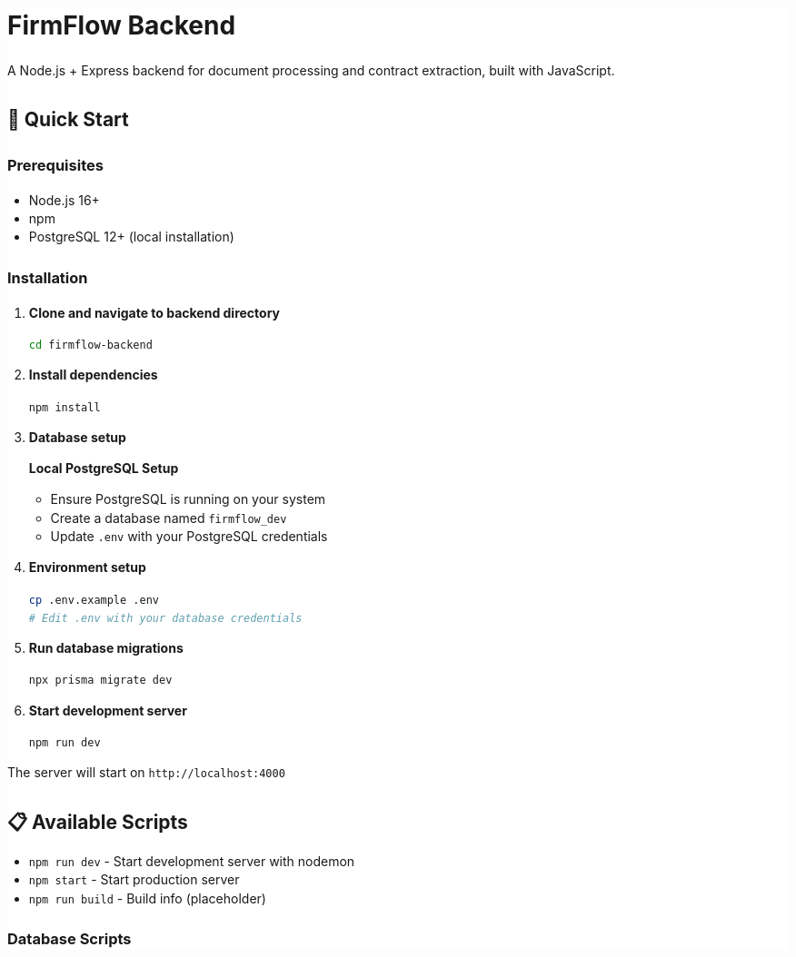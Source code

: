 # FirmFlow Backend

A Node.js + Express backend for document processing and contract extraction, built with JavaScript.

## 🚀 Quick Start

### Prerequisites
- Node.js 16+ 
- npm
- PostgreSQL 12+ (local installation)

### Installation

1. **Clone and navigate to backend directory**
   ```bash
   cd firmflow-backend
   ```

2. **Install dependencies**
   ```bash
   npm install
   ```

3. **Database setup**
   
   **Local PostgreSQL Setup**
   - Ensure PostgreSQL is running on your system
   - Create a database named `firmflow_dev`
   - Update `.env` with your PostgreSQL credentials

4. **Environment setup**
   ```bash
   cp .env.example .env
   # Edit .env with your database credentials
   ```

5. **Run database migrations**
   ```bash
   npx prisma migrate dev
   ```

6. **Start development server**
   ```bash
   npm run dev
   ```

The server will start on `http://localhost:4000`

## 📋 Available Scripts

- `npm run dev` - Start development server with nodemon
- `npm start` - Start production server
- `npm run build` - Build info (placeholder)

### Database Scripts
